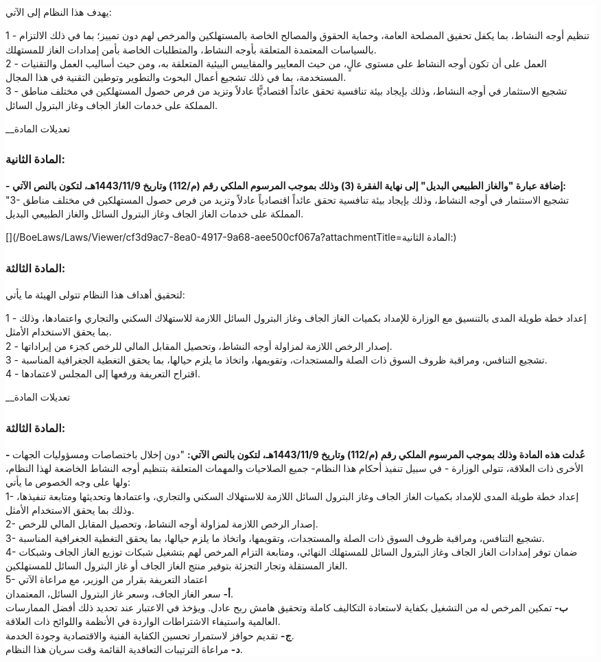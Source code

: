 يهدف هذا النظام إلى الآتي:

1 - تنظيم أوجه النشاط، بما يكفل تحقيق المصلحة العامة، وحماية الحقوق والمصالح الخاصة بالمستهلكين والمرخص لهم دون تمييز؛ بما في ذلك الالتزام بالسياسات المعتمدة المتعلقة بأوجه النشاط، والمتطلبات الخاصة بأمن إمدادات الغاز للمستهلك.  
2 - العمل على أن تكون أوجه النشاط على مستوى عالٍ، من حيث المعايير والمقاييس البيئية المتعلقة به، ومن حيث أساليب العمل والتقنيات المستخدمة، بما في ذلك تشجيع أعمال البحوث والتطوير وتوطين التقنية في هذا المجال.  
3 - تشجيع الاستثمار في أوجه النشاط، وذلك بإيجاد بيئة تنافسية تحقق عائداً اقتصاديًّا عادلاً وتزيد من فرص حصول المستهلكين في مختلف مناطق المملكة على خدمات الغاز الجاف وغاز البترول السائل.

__تعديلات المادة

### المادة الثانية:

**\- إضافة عبارة "والغاز الطبيعي البديل" إلى نهاية الفقرة (3) وذلك بموجب المرسوم الملكي رقم (م/112) وتاريخ 1443/11/9هـ، لتكون بالنص الآتي:**  
"3- تشجيع الاستثمار في أوجه النشاط، وذلك بإيجاد بيئة تنافسية تحقق عائداً اقتصادياً عادلاً وتزيد من فرص حصول المستهلكين في مختلف مناطق المملكة على خدمات الغاز الجاف وغاز البترول السائل والغاز الطبيعي البديل.

[](/BoeLaws/Laws/Viewer/cf3d9ac7-8ea0-4917-9a68-aee500cf067a?attachmentTitle=المادة الثانية:)

### المادة الثالثة: 

لتحقيق أهداف هذا النظام تتولى الهيئة ما يأتي: 

1 - إعداد خطة طويلة المدى بالتنسيق مع الوزارة للإمداد بكميات الغاز الجاف وغاز البترول السائل اللازمة للاستهلاك السكني والتجاري واعتمادها، وذلك بما يحقق الاستخدام الأمثل.  
2 - إصدار الرخص اللازمة لمزاولة أوجه النشاط، وتحصيل المقابل المالي للرخص كجزء من إيراداتها.  
3 - تشجيع التنافس، ومراقبة ظروف السوق ذات الصلة والمستجدات، وتقويمها، واتخاذ ما يلزم حيالها، بما يحقق التغطية الجغرافية المناسبة.   
4 - اقتراح التعريفة ورفعها إلى المجلس لاعتمادها.

__تعديلات المادة

### المادة الثالثة: 

**\- عُدلت هذه المادة وذلك بموجب المرسوم الملكي رقم (م/112) وتاريخ 1443/11/9هـ، لتكون بالنص الآتي:** "دون إخلال باختصاصات ومسؤوليات الجهات الأخرى ذات العلاقة، تتولى الوزارة - في سبيل تنفيذ أحكام هذا النظام- جميع الصلاحيات والمهمات المتعلقة بتنظيم أوجه النشاط الخاضعة لهذا النظام، ولها على وجه الخصوص ما يأتي:  
1- إعداد خطة طويلة المدى للإمداد بكميات الغاز الجاف وغاز البترول السائل اللازمة للاستهلاك السكني والتجاري، واعتمادها وتحديثها ومتابعة تنفيذها، وذلك بما يحقق الاستخدام الأمثل.  
2- إصدار الرخص اللازمة لمزاولة أوجه النشاط، وتحصيل المقابل المالي للرخص.  
3- تشجيع التنافس، ومراقبة ظروف السوق ذات الصلة والمستجدات، وتقويمها، واتخاذ ما يلزم حيالها، بما يحقق التغطية الجغرافية المناسبة.  
4- ضمان توفر إمدادات الغاز الجاف وغاز البترول السائل للمستهلك النهائي، ومتابعة التزام المرخص لهم بتشغيل شبكات توزيع الغاز الجاف وشبكات الغاز المستقلة وتجار التجزئة بتوفير منتج الغاز الجاف أو غاز البترول السائل للمستهلكين.  
5- اعتماد التعريفة بقرار من الوزير، مع مراعاة الآتي  
**أ-** سعر الغاز الجاف، وسعر غاز البترول السائل، المعتمدان.  
**ب-** تمكين المرخص له من التشغيل بكفاية لاستعادة التكاليف كاملة وتحقيق هامش ربح عادل. ويؤخذ في الاعتبار عند تحديد ذلك أفضل الممارسات العالمية واستيفاء الاشتراطات الواردة في الأنظمة واللوائح ذات العلاقة.  
**ج-** تقديم حوافز لاستمرار تحسين الكفاية الفنية والاقتصادية وجودة الخدمة.  
**د-** مراعاة الترتيبات التعاقدية القائمة وقت سريان هذا النظام.
